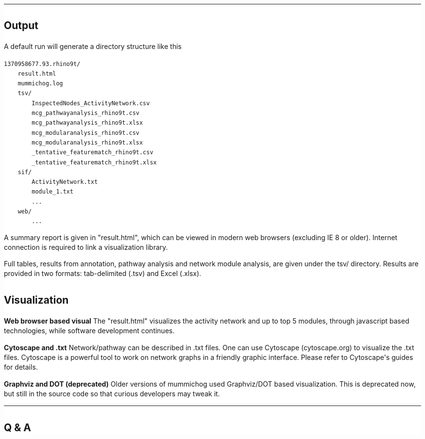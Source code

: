 


---

## Output ##

A default run will generate a directory structure like this

```
1370958677.93.rhino9t/
    result.html
    mummichog.log
    tsv/
        InspectedNodes_ActivityNetwork.csv
        mcg_pathwayanalysis_rhino9t.csv
        mcg_pathwayanalysis_rhino9t.xlsx
        mcg_modularanalysis_rhino9t.csv
        mcg_modularanalysis_rhino9t.xlsx
        _tentative_featurematch_rhino9t.csv
        _tentative_featurematch_rhino9t.xlsx
    sif/
        ActivityNetwork.txt
        module_1.txt
        ...
    web/
        ...
```

A summary report is given in "result.html", which can be viewed in modern web browsers (excluding IE 8 or older). Internet connection is required to link a visualization library.

Full tables, results from annotation, pathway analysis and network module analysis, are given under the tsv/ directory. Results are provided in two formats: tab-delimited (.tsv) and Excel (.xlsx).


## Visualization ##

**Web browser based visual**
The "result.html" visualizes the activity network and up to top 5 modules, through javascript based technologies, while software development continues.

**Cytoscape and .txt**
Network/pathway can be described in .txt files. One can use Cytoscape (cytoscape.org) to visualize the .txt files. Cytoscape is a powerful tool to work on network graphs in a friendly graphic interface. Please refer to Cytoscape's guides for details.

**Graphviz and DOT (deprecated)**
Older versions of mummichog used Graphviz/DOT based visualization. This is deprecated now, but still in the source code so that curious developers may tweak it.



---

## Q & A ##
